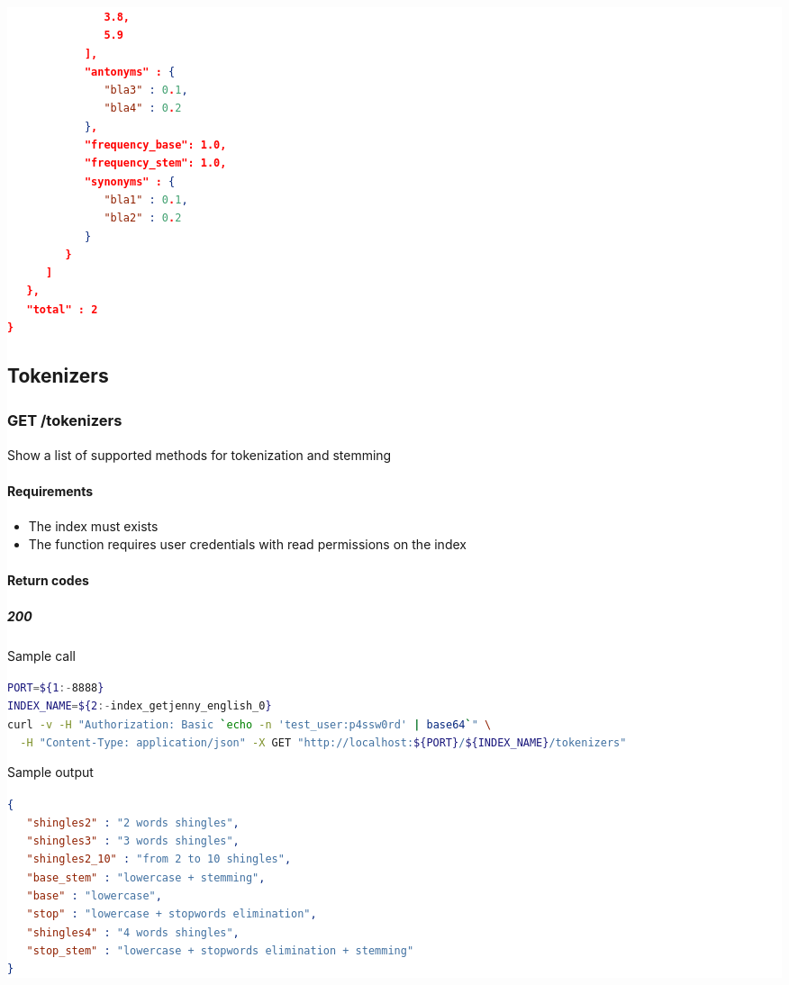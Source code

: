 ```json
               3.8,
               5.9
            ],
            "antonyms" : {
               "bla3" : 0.1,
               "bla4" : 0.2
            },
            "frequency_base": 1.0,
            "frequency_stem": 1.0,
            "synonyms" : {
               "bla1" : 0.1,
               "bla2" : 0.2
            }
         }
      ]
   },
   "total" : 2
}
```

## Tokenizers

### GET /tokenizers

Show a list of supported methods for tokenization and stemming

#### Requirements

* The index must exists
* The function requires user credentials with read permissions on the index

#### Return codes 

##### 200

Sample call

```bash
PORT=${1:-8888}
INDEX_NAME=${2:-index_getjenny_english_0}
curl -v -H "Authorization: Basic `echo -n 'test_user:p4ssw0rd' | base64`" \
  -H "Content-Type: application/json" -X GET "http://localhost:${PORT}/${INDEX_NAME}/tokenizers"
```

Sample output

```json
{
   "shingles2" : "2 words shingles",
   "shingles3" : "3 words shingles",
   "shingles2_10" : "from 2 to 10 shingles",
   "base_stem" : "lowercase + stemming",
   "base" : "lowercase",
   "stop" : "lowercase + stopwords elimination",
   "shingles4" : "4 words shingles",
   "stop_stem" : "lowercase + stopwords elimination + stemming"
}
```
